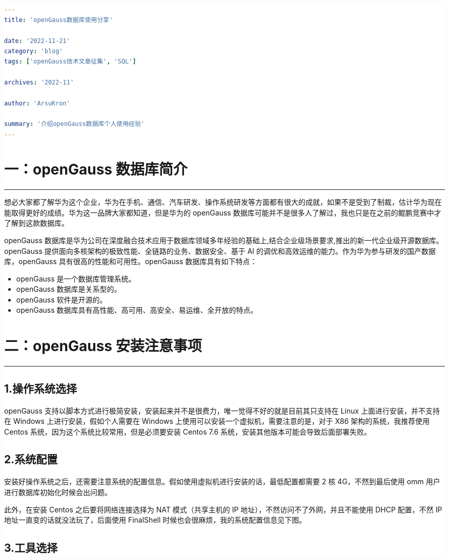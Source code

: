 ```yaml
---
title: 'openGauss数据库使用分享'

date: '2022-11-21'
category: 'blog'
tags: ['openGauss技术文章征集', 'SQL']

archives: '2022-11'

author: 'ArsuKron'

summary: '介绍openGauss数据库个人使用经验'
---
```


# 一：openGauss 数据库简介

---



想必大家都了解华为这个企业，华为在手机、通信、汽车研发、操作系统研发等方面都有很大的成就，如果不是受到了制裁，估计华为现在能取得更好的成绩。华为这一品牌大家都知道，但是华为的 openGauss 数据库可能并不是很多人了解过，我也只是在之前的鲲鹏竞赛中才了解到这款数据库。

openGauss 数据库是华为公司在深度融合技术应用于数据库领域多年经验的基础上,结合企业级场景要求,推出的新一代企业级开源数据库。openGauss 提供面向多核架构的极致性能、全链路的业务、数据安全、基于 AI 的调优和高效运维的能力。作为华为参与研发的国产数据库，openGauss 具有很高的性能和可用性。openGauss 数据库具有如下特点：

- openGauss 是一个数据库管理系统。
- openGauss 数据库是关系型的。
- openGauss 软件是开源的。
- openGauss 数据库具有高性能、高可用、高安全、易运维、全开放的特点。

# 二：openGauss 安装注意事项

---

## 1.操作系统选择

openGauss 支持以脚本方式进行极简安装，安装起来并不是很费力，唯一觉得不好的就是目前其只支持在 Linux 上面进行安装，并不支持在 Windows 上进行安装，假如个人需要在 Windows 上使用可以安装一个虚拟机，需要注意的是，对于 X86 架构的系统，我推荐使用 Centos 系统，因为这个系统比较常用，但是必须要安装 Centos 7.6 系统，安装其他版本可能会导致后面部署失败。

## 2.系统配置

安装好操作系统之后，还需要注意系统的配置信息。假如使用虚拟机进行安装的话，最低配置都需要 2 核 4G，不然到最后使用 omm 用户进行数据库初始化时候会出问题。

此外，在安装 Centos 之后要将网络连接选择为 NAT 模式（共享主机的 IP 地址），不然访问不了外网，并且不能使用 DHCP 配置，不然 IP 地址一直变的话就没法玩了，后面使用 FinalShell 时候也会很麻烦，我的系统配置信息见下图。



## 3.工具选择
